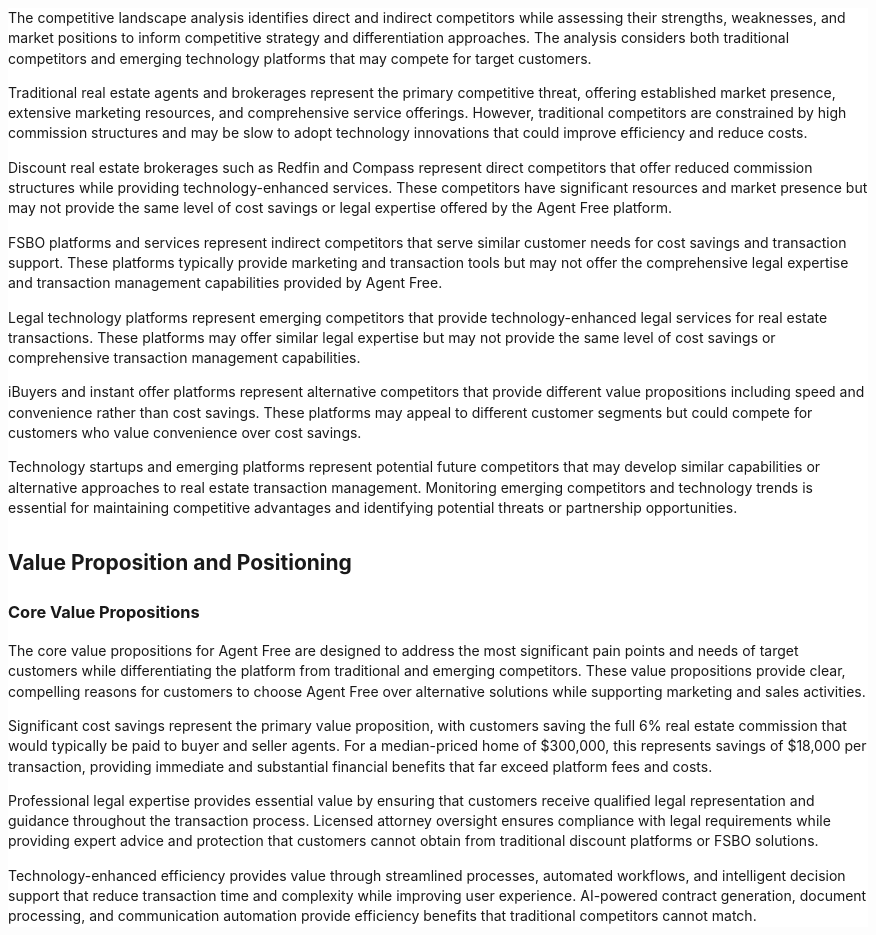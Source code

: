 The competitive landscape analysis identifies direct and indirect competitors while assessing their strengths, weaknesses, and market positions to inform competitive strategy and differentiation approaches. The analysis considers both traditional competitors and emerging technology platforms that may compete for target customers.

Traditional real estate agents and brokerages represent the primary competitive threat, offering established market presence, extensive marketing resources, and comprehensive service offerings. However, traditional competitors are constrained by high commission structures and may be slow to adopt technology innovations that could improve efficiency and reduce costs.

Discount real estate brokerages such as Redfin and Compass represent direct competitors that offer reduced commission structures while providing technology-enhanced services. These competitors have significant resources and market presence but may not provide the same level of cost savings or legal expertise offered by the Agent Free platform.

FSBO platforms and services represent indirect competitors that serve similar customer needs for cost savings and transaction support. These platforms typically provide marketing and transaction tools but may not offer the comprehensive legal expertise and transaction management capabilities provided by Agent Free.

Legal technology platforms represent emerging competitors that provide technology-enhanced legal services for real estate transactions. These platforms may offer similar legal expertise but may not provide the same level of cost savings or comprehensive transaction management capabilities.

iBuyers and instant offer platforms represent alternative competitors that provide different value propositions including speed and convenience rather than cost savings. These platforms may appeal to different customer segments but could compete for customers who value convenience over cost savings.

Technology startups and emerging platforms represent potential future competitors that may develop similar capabilities or alternative approaches to real estate transaction management. Monitoring emerging competitors and technology trends is essential for maintaining competitive advantages and identifying potential threats or partnership opportunities.

## Value Proposition and Positioning

### Core Value Propositions

The core value propositions for Agent Free are designed to address the most significant pain points and needs of target customers while differentiating the platform from traditional and emerging competitors. These value propositions provide clear, compelling reasons for customers to choose Agent Free over alternative solutions while supporting marketing and sales activities.

Significant cost savings represent the primary value proposition, with customers saving the full 6% real estate commission that would typically be paid to buyer and seller agents. For a median-priced home of $300,000, this represents savings of $18,000 per transaction, providing immediate and substantial financial benefits that far exceed platform fees and costs.

Professional legal expertise provides essential value by ensuring that customers receive qualified legal representation and guidance throughout the transaction process. Licensed attorney oversight ensures compliance with legal requirements while providing expert advice and protection that customers cannot obtain from traditional discount platforms or FSBO solutions.

Technology-enhanced efficiency provides value through streamlined processes, automated workflows, and intelligent decision support that reduce transaction time and complexity while improving user experience. AI-powered contract generation, document processing, and communication automation provide efficiency benefits that traditional competitors cannot match.
